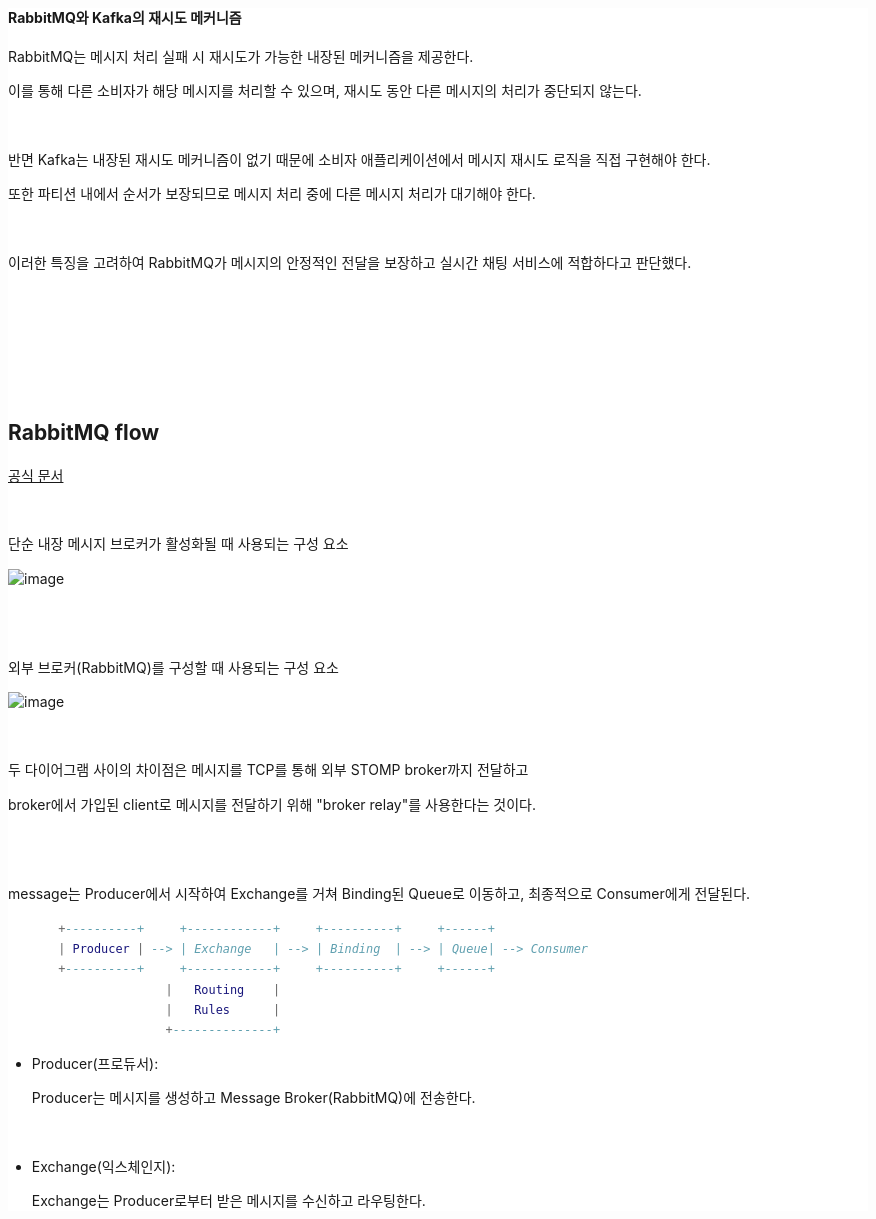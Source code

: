 #### RabbitMQ와 Kafka의 재시도 메커니즘
RabbitMQ는 메시지 처리 실패 시 재시도가 가능한 내장된 메커니즘을 제공한다. 

이를 통해 다른 소비자가 해당 메시지를 처리할 수 있으며, 재시도 동안 다른 메시지의 처리가 중단되지 않는다.

<br>

반면 Kafka는 내장된 재시도 메커니즘이 없기 때문에 소비자 애플리케이션에서 메시지 재시도 로직을 직접 구현해야 한다. 

또한 파티션 내에서 순서가 보장되므로 메시지 처리 중에 다른 메시지 처리가 대기해야 한다.
  
<br>

이러한 특징을 고려하여 RabbitMQ가 메시지의 안정적인 전달을 보장하고 실시간 채팅 서비스에 적합하다고 판단했다.

<br><br><br><br><br>   

## RabbitMQ flow
[공식 문서](https://docs.spring.io/spring-framework/reference/web/websocket/stomp/message-flow.html)

<br>

단순 내장 메시지 브로커가 활성화될 때 사용되는 구성 요소    

![image](https://github.com/haedal-uni/haedal-uni.github.io/assets/74857364/3ec90774-d0aa-4447-a29c-577578511f68)

<br><br>  

외부 브로커(RabbitMQ)를 구성할 때 사용되는 구성 요소

![image](https://github.com/haedal-uni/haedal-uni.github.io/assets/74857364/42f4fb92-90bf-45bc-af3d-988fce819ec6)

<br>

두 다이어그램 사이의 차이점은 메시지를 TCP를 통해 외부 STOMP broker까지 전달하고 

broker에서 가입된 client로 메시지를 전달하기 위해 "broker relay"를 사용한다는 것이다.   

<br><br>

message는 Producer에서 시작하여 Exchange를 거쳐 Binding된 Queue로 이동하고, 최종적으로 Consumer에게 전달된다.

```lua
       +----------+     +------------+     +----------+     +------+
       | Producer | --> | Exchange   | --> | Binding  | --> | Queue| --> Consumer
       +----------+     +------------+     +----------+     +------+
                      |   Routing    |
                      |   Rules      |
                      +--------------+
```
- Producer(프로듀서):

  Producer는 메시지를 생성하고 Message Broker(RabbitMQ)에 전송한다.        

<br>

- Exchange(익스체인지):         

  Exchange는 Producer로부터 받은 메시지를 수신하고 라우팅한다.          
